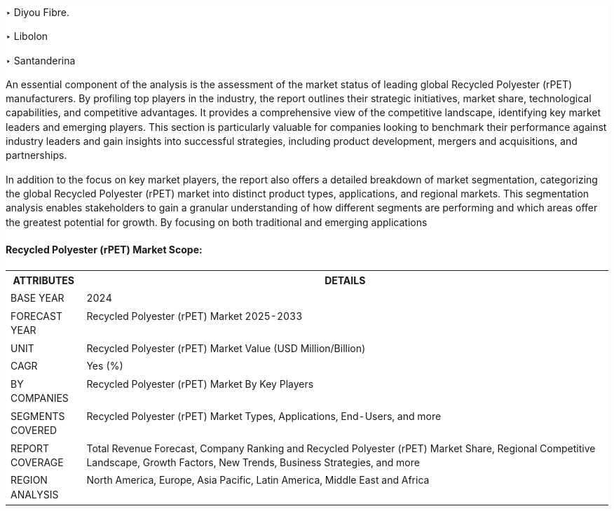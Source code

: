 ‣ Diyou Fibre.

‣ Libolon

‣ Santanderina

An essential component of the analysis is the assessment of the market status of leading global Recycled Polyester (rPET) manufacturers. By profiling top players in the industry, the report outlines their strategic initiatives, market share, technological capabilities, and competitive advantages. It provides a comprehensive view of the competitive landscape, identifying key market leaders and emerging players. This section is particularly valuable for companies looking to benchmark their performance against industry leaders and gain insights into successful strategies, including product development, mergers and acquisitions, and partnerships.

In addition to the focus on key market players, the report also offers a detailed breakdown of market segmentation, categorizing the global Recycled Polyester (rPET) market into distinct product types, applications, and regional markets. This segmentation analysis enables stakeholders to gain a granular understanding of how different segments are performing and which areas offer the greatest potential for growth. By focusing on both traditional and emerging applications

<h4>Recycled Polyester (rPET) Market Scope:</h4>
<table>
<tr>
<th>ATTRIBUTES</th>
<th>DETAILS</th>
</tr>
<tr>
<td>BASE YEAR</td>
<td>2024</td>
</tr>
<tr>
<td>FORECAST YEAR</td>
<td>Recycled Polyester (rPET) Market 2025-2033</td>
</tr>
<tr>
<td>UNIT</td>
<td>Recycled Polyester (rPET) Market Value (USD Million/Billion)</td>
<tr>
<td>CAGR</td>
<td>Yes (%)</td>
</tr>
</tr>
<tr>
<td>BY COMPANIES</td>
<td>Recycled Polyester (rPET) Market By Key Players</td>
</tr>
<tr>
<td>SEGMENTS COVERED</td>
<td>Recycled Polyester (rPET) Market Types, Applications, End-Users, and more</td>
</tr>
<tr>
<td>REPORT COVERAGE</td>
<td>Total Revenue Forecast, Company Ranking and Recycled Polyester (rPET) Market Share, Regional Competitive Landscape, Growth Factors, New Trends, Business Strategies, and more</td>
</tr>
<tr>
<td>REGION ANALYSIS</td>
<td>North America, Europe, Asia Pacific, Latin America, Middle East and Africa</td>
</tr>
</table>
